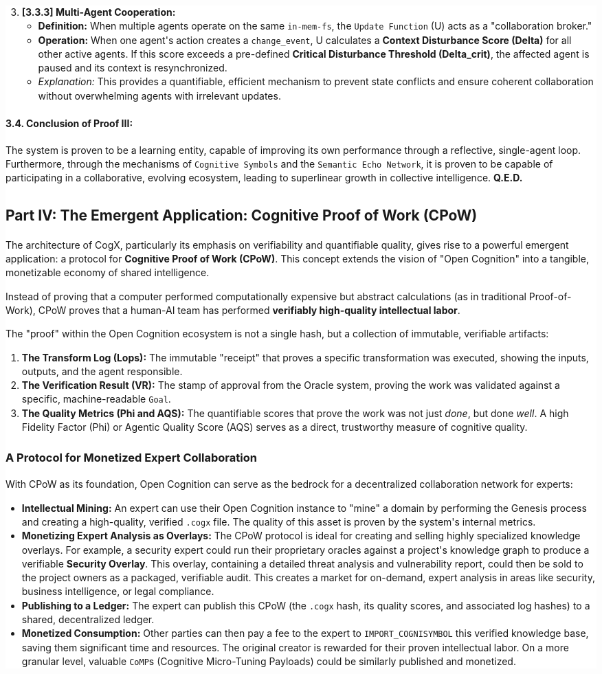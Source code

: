 3. **[3.3.3] Multi-Agent Cooperation:**
   - **Definition:** When multiple agents operate on the same `in-mem-fs`, the `Update Function` (U) acts as a "collaboration broker."
   - **Operation:** When one agent's action creates a `change_event`, U calculates a **Context Disturbance Score (Delta)** for all other active agents. If this score exceeds a pre-defined **Critical Disturbance Threshold (Delta_crit)**, the affected agent is paused and its context is resynchronized.
   - _Explanation:_ This provides a quantifiable, efficient mechanism to prevent state conflicts and ensure coherent collaboration without overwhelming agents with irrelevant updates.

#### **3.4. Conclusion of Proof III:**

The system is proven to be a learning entity, capable of improving its own performance through a reflective, single-agent loop. Furthermore, through the mechanisms of `Cognitive Symbols` and the `Semantic Echo Network`, it is proven to be capable of participating in a collaborative, evolving ecosystem, leading to superlinear growth in collective intelligence. **Q.E.D.**

## **Part IV: The Emergent Application: Cognitive Proof of Work (CPoW)**

The architecture of CogX, particularly its emphasis on verifiability and quantifiable quality, gives rise to a powerful emergent application: a protocol for **Cognitive Proof of Work (CPoW)**. This concept extends the vision of "Open Cognition" into a tangible, monetizable economy of shared intelligence.

Instead of proving that a computer performed computationally expensive but abstract calculations (as in traditional Proof-of-Work), CPoW proves that a human-AI team has performed **verifiably high-quality intellectual labor**.

The "proof" within the Open Cognition ecosystem is not a single hash, but a collection of immutable, verifiable artifacts:

1. **The Transform Log (Lops):** The immutable "receipt" that proves a specific transformation was executed, showing the inputs, outputs, and the agent responsible.
2. **The Verification Result (VR):** The stamp of approval from the Oracle system, proving the work was validated against a specific, machine-readable `Goal`.
3. **The Quality Metrics (Phi and AQS):** The quantifiable scores that prove the work was not just _done_, but done _well_. A high Fidelity Factor (Phi) or Agentic Quality Score (AQS) serves as a direct, trustworthy measure of cognitive quality.

### **A Protocol for Monetized Expert Collaboration**

With CPoW as its foundation, Open Cognition can serve as the bedrock for a decentralized collaboration network for experts:

- **Intellectual Mining:** An expert can use their Open Cognition instance to "mine" a domain by performing the Genesis process and creating a high-quality, verified `.cogx` file. The quality of this asset is proven by the system's internal metrics.
- **Monetizing Expert Analysis as Overlays:** The CPoW protocol is ideal for creating and selling highly specialized knowledge overlays. For example, a security expert could run their proprietary oracles against a project's knowledge graph to produce a verifiable **Security Overlay**. This overlay, containing a detailed threat analysis and vulnerability report, could then be sold to the project owners as a packaged, verifiable audit. This creates a market for on-demand, expert analysis in areas like security, business intelligence, or legal compliance.
- **Publishing to a Ledger:** The expert can publish this CPoW (the `.cogx` hash, its quality scores, and associated log hashes) to a shared, decentralized ledger.
- **Monetized Consumption:** Other parties can then pay a fee to the expert to `IMPORT_COGNISYMBOL` this verified knowledge base, saving them significant time and resources. The original creator is rewarded for their proven intellectual labor. On a more granular level, valuable `CoMP`s (Cognitive Micro-Tuning Payloads) could be similarly published and monetized.
